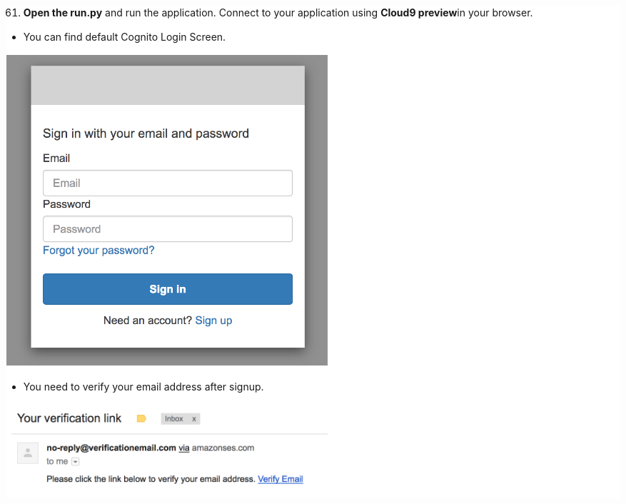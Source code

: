 
61. **Open the run.py** and run the application. Connect to your application using **Cloud9 preview**in your browser. 
* You can find default Cognito Login Screen.
<img src="images/lab03-task3-cognito-login.png" width="450">

* You need to verify your email address after signup.
<img src="images/lab03-task3-cog-verify.png" width="450">

